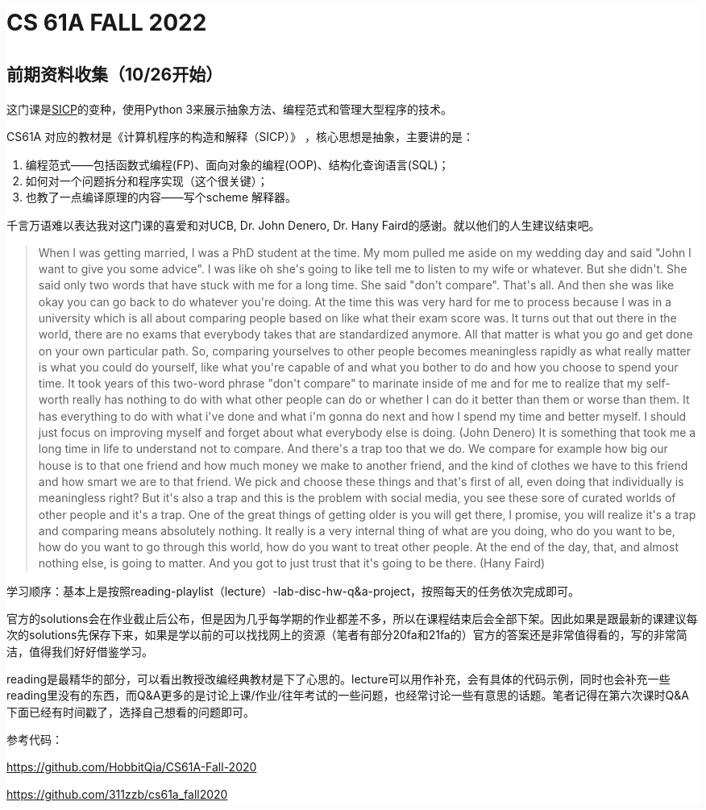 # CS 61A FALL 2022

## 前期资料收集（10/26开始）

这门课是[SICP](https://link.zhihu.com/?target=http%3A//mitpress.mit.edu/sicp/)的变种，使用Python 3来展示抽象方法、编程范式和管理大型程序的技术。

CS61A 对应的教材是《计算机程序的构造和解释（SICP）》 ，核心思想是抽象，主要讲的是：

1. 编程范式——包括函数式编程(FP)、面向对象的编程(OOP)、结构化查询语言(SQL)；
2. 如何对一个问题拆分和程序实现（这个很关键）；
3. 也教了一点编译原理的内容——写个scheme 解释器。

千言万语难以表达我对这门课的喜爱和对UCB, Dr. John Denero, Dr. Hany Faird的感谢。就以他们的人生建议结束吧。

> When I was getting married, I was a PhD student at the time. My mom pulled me aside on my wedding day and said "John I want to give you some advice". I was like oh she's going to like tell me to listen to my wife or whatever. But she didn't. She said only two words that have stuck with me for a long time. She said "don't compare". That's all. And then she was like okay you can go back to do whatever you're doing. At the time this was very hard for me to process because I was in a university which is all about comparing people based on like what their exam score was. It turns out that out there in the world, there are no exams that everybody takes that are standardized anymore. All that matter is what you go and get done on your own particular path. So, comparing yourselves to other people becomes meaningless rapidly as what really matter is what you could do yourself, like what you're capable of and what you bother to do and how you choose to spend your time. It took years of this two-word phrase "don't compare" to marinate inside of me and for me to realize that my self-worth really has nothing to do with what other people can do or whether I can do it better than them or worse than them. It has everything to do with what i've done and what i'm gonna do next and how I spend my time and better myself. I should just focus on improving myself and forget about what everybody else is doing. (John Denero)
> It is something that took me a long time in life to understand not to compare. And there's a trap too that we do. We compare for example how big our house is to that one friend and how much money we make to another friend, and the kind of clothes we have to this friend and how smart we are to that friend. We pick and choose these things and that's first of all, even doing that individually is meaningless right? But it's also a trap and this is the problem with social media, you see these sore of curated worlds of other people and it's a trap. One of the great things of getting older is you will get there, I promise, you will realize it's a trap and comparing means absolutely nothing. It really is a very internal thing of what are you doing, who do you want to be, how do you want to go through this world, how do you want to treat other people. At the end of the day, that, and almost nothing else, is going to matter. And you got to just trust that it's going to be there. (Hany Faird)

学习顺序：基本上是按照reading-playlist（lecture）-lab-disc-hw-q&a-project，按照每天的任务依次完成即可。

官方的solutions会在作业截止后公布，但是因为几乎每学期的作业都差不多，所以在课程结束后会全部下架。因此如果是跟最新的课建议每次的solutions先保存下来，如果是学以前的可以找找网上的资源（笔者有部分20fa和21fa的）官方的答案还是非常值得看的，写的非常简洁，值得我们好好借鉴学习。

reading是最精华的部分，可以看出教授改编经典教材是下了心思的。lecture可以用作补充，会有具体的代码示例，同时也会补充一些reading里没有的东西，而Q&A更多的是讨论上课/作业/往年考试的一些问题，也经常讨论一些有意思的话题。笔者记得在第六次课时Q&A下面已经有时间戳了，选择自己想看的问题即可。

参考代码：

https://github.com/HobbitQia/CS61A-Fall-2020

https://github.com/311zzb/cs61a_fall2020
